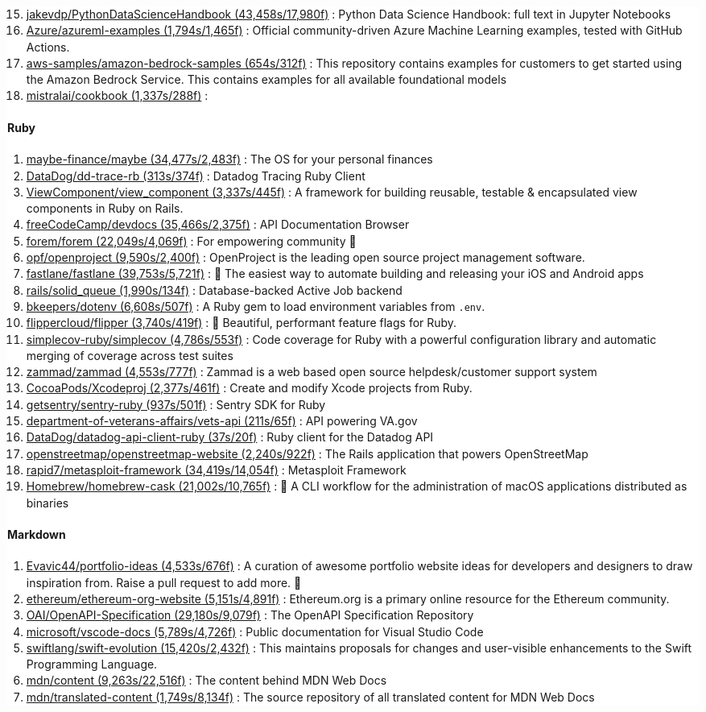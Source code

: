 15. [jakevdp/PythonDataScienceHandbook (43,458s/17,980f)](https://github.com/jakevdp/PythonDataScienceHandbook) : Python Data Science Handbook: full text in Jupyter Notebooks
16. [Azure/azureml-examples (1,794s/1,465f)](https://github.com/Azure/azureml-examples) : Official community-driven Azure Machine Learning examples, tested with GitHub Actions.
17. [aws-samples/amazon-bedrock-samples (654s/312f)](https://github.com/aws-samples/amazon-bedrock-samples) : This repository contains examples for customers to get started using the Amazon Bedrock Service. This contains examples for all available foundational models
18. [mistralai/cookbook (1,337s/288f)](https://github.com/mistralai/cookbook) : 

#### Ruby
1. [maybe-finance/maybe (34,477s/2,483f)](https://github.com/maybe-finance/maybe) : The OS for your personal finances
2. [DataDog/dd-trace-rb (313s/374f)](https://github.com/DataDog/dd-trace-rb) : Datadog Tracing Ruby Client
3. [ViewComponent/view_component (3,337s/445f)](https://github.com/ViewComponent/view_component) : A framework for building reusable, testable & encapsulated view components in Ruby on Rails.
4. [freeCodeCamp/devdocs (35,466s/2,375f)](https://github.com/freeCodeCamp/devdocs) : API Documentation Browser
5. [forem/forem (22,049s/4,069f)](https://github.com/forem/forem) : For empowering community 🌱
6. [opf/openproject (9,590s/2,400f)](https://github.com/opf/openproject) : OpenProject is the leading open source project management software.
7. [fastlane/fastlane (39,753s/5,721f)](https://github.com/fastlane/fastlane) : 🚀 The easiest way to automate building and releasing your iOS and Android apps
8. [rails/solid_queue (1,990s/134f)](https://github.com/rails/solid_queue) : Database-backed Active Job backend
9. [bkeepers/dotenv (6,608s/507f)](https://github.com/bkeepers/dotenv) : A Ruby gem to load environment variables from `.env`.
10. [flippercloud/flipper (3,740s/419f)](https://github.com/flippercloud/flipper) : 🐬 Beautiful, performant feature flags for Ruby.
11. [simplecov-ruby/simplecov (4,786s/553f)](https://github.com/simplecov-ruby/simplecov) : Code coverage for Ruby with a powerful configuration library and automatic merging of coverage across test suites
12. [zammad/zammad (4,553s/777f)](https://github.com/zammad/zammad) : Zammad is a web based open source helpdesk/customer support system
13. [CocoaPods/Xcodeproj (2,377s/461f)](https://github.com/CocoaPods/Xcodeproj) : Create and modify Xcode projects from Ruby.
14. [getsentry/sentry-ruby (937s/501f)](https://github.com/getsentry/sentry-ruby) : Sentry SDK for Ruby
15. [department-of-veterans-affairs/vets-api (211s/65f)](https://github.com/department-of-veterans-affairs/vets-api) : API powering VA.gov
16. [DataDog/datadog-api-client-ruby (37s/20f)](https://github.com/DataDog/datadog-api-client-ruby) : Ruby client for the Datadog API
17. [openstreetmap/openstreetmap-website (2,240s/922f)](https://github.com/openstreetmap/openstreetmap-website) : The Rails application that powers OpenStreetMap
18. [rapid7/metasploit-framework (34,419s/14,054f)](https://github.com/rapid7/metasploit-framework) : Metasploit Framework
19. [Homebrew/homebrew-cask (21,002s/10,765f)](https://github.com/Homebrew/homebrew-cask) : 🍻 A CLI workflow for the administration of macOS applications distributed as binaries

#### Markdown
1. [Evavic44/portfolio-ideas (4,533s/676f)](https://github.com/Evavic44/portfolio-ideas) : A curation of awesome portfolio website ideas for developers and designers to draw inspiration from. Raise a pull request to add more. 💜
2. [ethereum/ethereum-org-website (5,151s/4,891f)](https://github.com/ethereum/ethereum-org-website) : Ethereum.org is a primary online resource for the Ethereum community.
3. [OAI/OpenAPI-Specification (29,180s/9,079f)](https://github.com/OAI/OpenAPI-Specification) : The OpenAPI Specification Repository
4. [microsoft/vscode-docs (5,789s/4,726f)](https://github.com/microsoft/vscode-docs) : Public documentation for Visual Studio Code
5. [swiftlang/swift-evolution (15,420s/2,432f)](https://github.com/swiftlang/swift-evolution) : This maintains proposals for changes and user-visible enhancements to the Swift Programming Language.
6. [mdn/content (9,263s/22,516f)](https://github.com/mdn/content) : The content behind MDN Web Docs
7. [mdn/translated-content (1,749s/8,134f)](https://github.com/mdn/translated-content) : The source repository of all translated content for MDN Web Docs